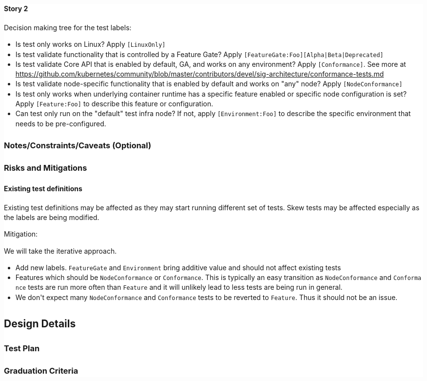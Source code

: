 #### Story 2

Decision making tree for the test labels:

- Is test only works on Linux? Apply `[LinuxOnly]`
- Is test validate functionality that is controlled by a Feature Gate? Apply `[FeatureGate:Foo][Alpha|Beta|Deprecated]`
- Is test validate Core API that is enabled by default, GA, and works on any environment? Apply `[Conformance]`. See more at https://github.com/kubernetes/community/blob/master/contributors/devel/sig-architecture/conformance-tests.md
- Is test validate node-specific functionality that is enabled by default and works on "any" node? Apply `[NodeConformance]`
- Is test only works when underlying container runtime has a specific feature enabled or specific node configuration is set? Apply `[Feature:Foo]` to describe this feature or configuration.
- Can test only run on the "default" test infra node? If not, apply `[Environment:Foo]` to describe the specific environment that needs to be pre-configured.





### Notes/Constraints/Caveats (Optional)



### Risks and Mitigations



#### Existing test definitions

Existing test definitions may be affected as they may start running different set of tests.
Skew tests may be affected especially as the labels are being modified.

Mitigation:

We will take the iterative approach.

- Add new labels. `FeatureGate` and `Environment` bring additive value and should not affect existing tests
- Features which should be `NodeConformance` or `Conformance`. This is typically an easy transition as
  `NodeConformance` and `Conformance` tests are run more often than `Feature` and it will unlikely lead to
  less tests are being run in general.
- We don't expect many `NodeConformance` and `Conformance` tests to be reverted to `Feature`. Thus it should not be an issue.

## Design Details



### Test Plan



### Graduation Criteria


[kubernetes.io]: https://kubernetes.io/
[kubernetes/enhancements]: https://git.k8s.io/enhancements
[kubernetes/kubernetes]: https://git.k8s.io/kubernetes
[kubernetes/website]: https://git.k8s.io/website